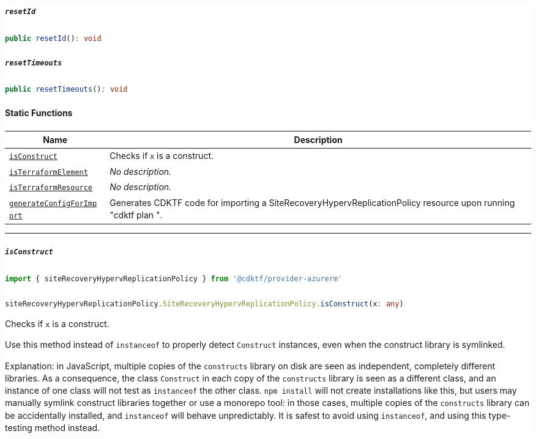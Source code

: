 
##### `resetId` <a name="resetId" id="@cdktf/provider-azurerm.siteRecoveryHypervReplicationPolicy.SiteRecoveryHypervReplicationPolicy.resetId"></a>

```typescript
public resetId(): void
```

##### `resetTimeouts` <a name="resetTimeouts" id="@cdktf/provider-azurerm.siteRecoveryHypervReplicationPolicy.SiteRecoveryHypervReplicationPolicy.resetTimeouts"></a>

```typescript
public resetTimeouts(): void
```

#### Static Functions <a name="Static Functions" id="Static Functions"></a>

| **Name** | **Description** |
| --- | --- |
| <code><a href="#@cdktf/provider-azurerm.siteRecoveryHypervReplicationPolicy.SiteRecoveryHypervReplicationPolicy.isConstruct">isConstruct</a></code> | Checks if `x` is a construct. |
| <code><a href="#@cdktf/provider-azurerm.siteRecoveryHypervReplicationPolicy.SiteRecoveryHypervReplicationPolicy.isTerraformElement">isTerraformElement</a></code> | *No description.* |
| <code><a href="#@cdktf/provider-azurerm.siteRecoveryHypervReplicationPolicy.SiteRecoveryHypervReplicationPolicy.isTerraformResource">isTerraformResource</a></code> | *No description.* |
| <code><a href="#@cdktf/provider-azurerm.siteRecoveryHypervReplicationPolicy.SiteRecoveryHypervReplicationPolicy.generateConfigForImport">generateConfigForImport</a></code> | Generates CDKTF code for importing a SiteRecoveryHypervReplicationPolicy resource upon running "cdktf plan <stack-name>". |

---

##### `isConstruct` <a name="isConstruct" id="@cdktf/provider-azurerm.siteRecoveryHypervReplicationPolicy.SiteRecoveryHypervReplicationPolicy.isConstruct"></a>

```typescript
import { siteRecoveryHypervReplicationPolicy } from '@cdktf/provider-azurerm'

siteRecoveryHypervReplicationPolicy.SiteRecoveryHypervReplicationPolicy.isConstruct(x: any)
```

Checks if `x` is a construct.

Use this method instead of `instanceof` to properly detect `Construct`
instances, even when the construct library is symlinked.

Explanation: in JavaScript, multiple copies of the `constructs` library on
disk are seen as independent, completely different libraries. As a
consequence, the class `Construct` in each copy of the `constructs` library
is seen as a different class, and an instance of one class will not test as
`instanceof` the other class. `npm install` will not create installations
like this, but users may manually symlink construct libraries together or
use a monorepo tool: in those cases, multiple copies of the `constructs`
library can be accidentally installed, and `instanceof` will behave
unpredictably. It is safest to avoid using `instanceof`, and using
this type-testing method instead.
